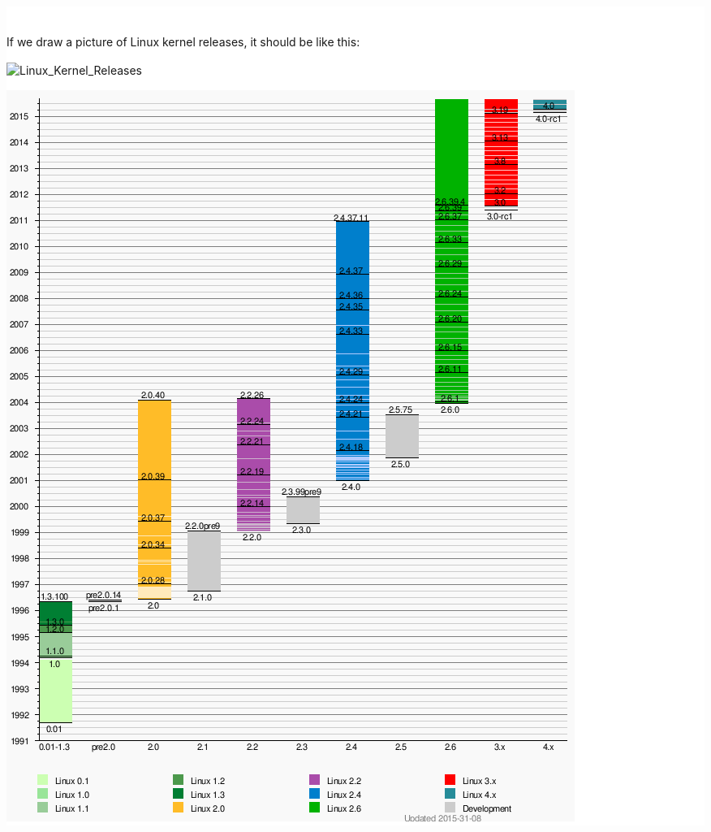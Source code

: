 <br>

If we draw a picture of Linux kernel releases, it should be like this:

![Linux_Kernel_Releases](/assets/Linux_Kernel_Releases_20151114_without_linux-next.svg)

![Linux_Kernel_Timeline](/assets/linux_kernel_timeline.png)
